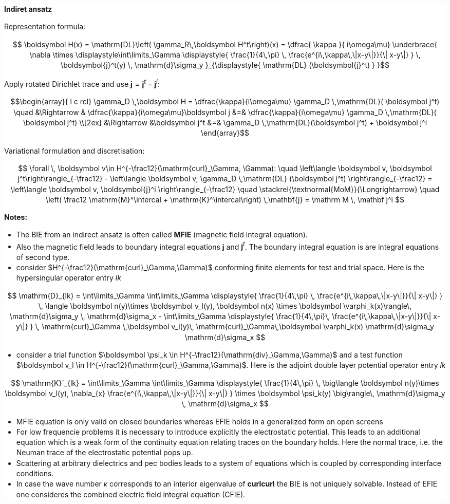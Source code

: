 
**Indiret ansatz**

Representation formula:

$$ \boldsymbol H(x) = \mathrm{DL}\left( \gamma_R\,\boldsymbol H^t\right)(x) = \dfrac{ \kappa }{ i\omega\mu} \underbrace{ \nabla \times \displaystyle\int\limits_\Gamma \displaystyle{ \frac{1}{4\,\pi} \, \frac{e^{i\,\kappa\,\|x-y\|}}{\| x-y\|} } \, \boldsymbol{j}^t(y) \, \mathrm{d}\sigma_y }_{\displaystyle{ \mathrm{DL} (\boldsymbol{j}^t) } }$$

Apply rotated Dirichlet trace and use $\boldsymbol j = \boldsymbol j^t - \boldsymbol j^i$: 

$$\begin{array}{ l c rcl}  \gamma_D \,\boldsymbol H =  \dfrac{\kappa}{i\omega\mu} \gamma_D \,\mathrm{DL}( \boldsymbol j^t) \quad &\Rightarrow & \dfrac{\kappa}{i\omega\mu}\boldsymbol j &=&  \dfrac{\kappa}{i\omega\mu} \gamma_D \,\mathrm{DL}( \boldsymbol j^t) \\[2ex] &\Rightarrow &\boldsymbol j^t &=& \gamma_D \,\mathrm{DL}(\boldsymbol j^t) + \boldsymbol j^i  \end{array}$$


Variational formulation and discretisation:

$$ \forall \, \boldsymbol v\in H^{-\frac12}(\mathrm{curl}_\Gamma, \Gamma): \quad \left\langle \boldsymbol v, \boldsymbol j^t\right\rangle_{-\frac12} - \left\langle \boldsymbol v, \gamma_D \,\mathrm{DL} (\boldsymbol j^t) \right\rangle_{-\frac12} = \left\langle \boldsymbol v,  \boldsymbol{j}^i \right\rangle_{-\frac12} \quad \stackrel{\textnormal{MoM}}{\Longrightarrow} \quad  \left( \frac12 \mathrm{M}^\intercal + \mathrm{K}^\intercal\right) \,\mathbf{j} = \mathrm M \, \mathbf j^i  $$ 

**Notes:**

- The BIE from an indirect ansatz is often called **MFIE** (magnetic field integral equation).  
- Also the magnetic field leads to boundary integral equations  $\boldsymbol j$ and  $\boldsymbol j^t$. The boundary integral equation is are integral equations of second type. 
- consider $H^{-\frac12}(\mathrm{curl}_\Gamma,\Gamma)$ conforming finite elements for test and trial space. Here is the hypersingular operator entry $lk$

$$ \mathrm{D}_{lk} = \int\limits_\Gamma \int\limits_\Gamma \displaystyle{ \frac{1}{4\,\pi} \, \frac{e^{i\,\kappa\,\|x-y\|}}{\| x-y\|} } \, \langle \boldsymbol n(y)\times \boldsymbol v_l(y), \boldsymbol n(x) \times \boldsymbol \varphi_k(x)\rangle\, \mathrm{d}\sigma_y \, \mathrm{d}\sigma_x - \int\limits_\Gamma \displaystyle{ \frac{1}{4\,\pi}\, \frac{e^{i\,\kappa\,\|x-y\|}}{\| x-y\|} } \, \mathrm{curl}_\Gamma \,\boldsymbol v_l(y)\, \mathrm{curl}_\Gamma\,\boldsymbol \varphi_k(x) \mathrm{d}\sigma_y \mathrm{d}\sigma_x   $$

- consider a trial function $\boldsymbol \psi_k \in H^{-\frac12}(\mathrm{div}_\Gamma,\Gamma)$ and a test function $\boldsymbol v_l \in H^{-\frac12}(\mathrm{curl}_\Gamma,\Gamma)$. Here is the adjoint double layer potential operator entry $lk$

$$ \mathrm{K}'_{lk} = \int\limits_\Gamma \int\limits_\Gamma \displaystyle{ \frac{1}{4\,\pi} \, \big\langle \boldsymbol n(y)\times \boldsymbol v_l(y), \nabla_{x} \frac{e^{i\,\kappa\,\|x-y\|}}{\| x-y\|} } \times \boldsymbol \psi_k(y) \big\rangle\, \mathrm{d}\sigma_y \, \mathrm{d}\sigma_x    $$

- MFIE equation is only valid on closed boundaries whereas EFIE holds in a generalized form on open screens
- For low frequencie problems it is necessary to introduce explicitly the electrostatic potential. This leads to an additional equation which is a weak form of the continuity equation relating traces on the boundary holds. Here the normal trace, i.e. the Neuman trace of the electrostatic potential pops up.
- Scattering at arbitrary dielectrics and pec bodies leads to a system of equations which is coupled by corresponding interface conditions.
- In case the wave number $\kappa$ corresponds to an interior eigenvalue of $\mathbf{curl}\mathbf{curl}$ the BIE is not uniquely solvable. Instead of EFIE one consideres the combined electric field integral equation (CFIE).
